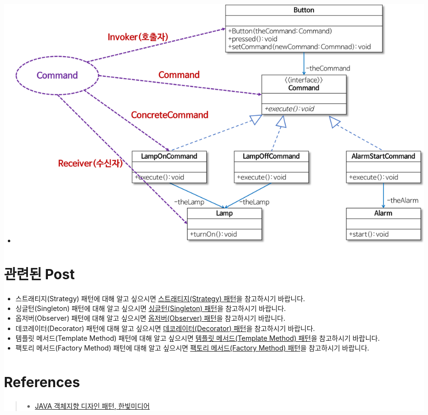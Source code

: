 * ![](/images/design-pattern-command/command-solution2.png)






# 관련된 Post
* 스트래티지(Strategy) 패턴에 대해 알고 싶으시면 [스트래티지(Strategy) 패턴](https://gmlwjd9405.github.io/2018/07/06/strategy-pattern.html)을 참고하시기 바랍니다.
* 싱글턴(Singleton) 패턴에 대해 알고 싶으시면 [싱글턴(Singleton) 패턴](https://gmlwjd9405.github.io/2018/07/06/singleton-pattern.html)을 참고하시기 바랍니다.
* 옵저버(Observer) 패턴에 대해 알고 싶으시면 [옵저버(Observer) 패턴](https://gmlwjd9405.github.io/2018/07/08/observer-pattern.html)을 참고하시기 바랍니다.
* 데코레이터(Decorator) 패턴에 대해 알고 싶으시면 [데코레이터(Decorator) 패턴](https://gmlwjd9405.github.io/2018/07/09/decorator-pattern.html)을 참고하시기 바랍니다.
* 템플릿 메서드(Template Method) 패턴에 대해 알고 싶으시면 [템플릿 메서드(Template Method) 패턴](https://gmlwjd9405.github.io/2018/07/13/template-method-pattern.html)을 참고하시기 바랍니다.
* 팩토리 메서드(Factory Method) 패턴에 대해 알고 싶으시면 [팩토리 메서드(Factory Method) 패턴](https://gmlwjd9405.github.io/2018/08/07/factory-method-pattern.html)을 참고하시기 바랍니다.

# References
> - [JAVA 객체지향 디자인 패턴, 한빛미디어](http://www.kyobobook.co.kr/product/detailViewKor.laf?mallGb=KOR&ejkGb=KOR&barcode=9788968480911&orderClick=JAj)

